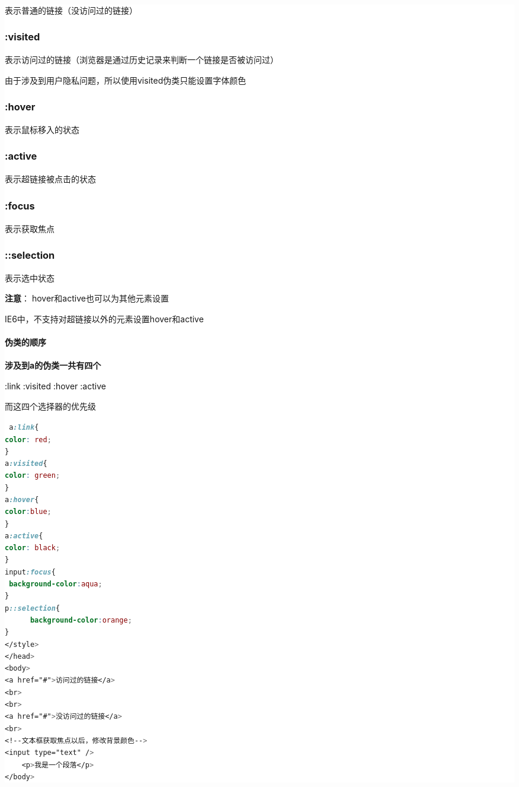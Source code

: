 表示普通的链接（没访问过的链接）

### :visited

表示访问过的链接（浏览器是通过历史记录来判断一个链接是否被访问过）

由于涉及到用户隐私问题，所以使用visited伪类只能设置字体颜色

### :hover

表示鼠标移入的状态

### :active

表示超链接被点击的状态

### :focus

表示获取焦点

### ::selection

表示选中状态

**注意**：  hover和active也可以为其他元素设置

IE6中，不支持对超链接以外的元素设置hover和active

#### 伪类的顺序

**涉及到a的伪类一共有四个**

:link   :visited  :hover  :active

而这四个选择器的优先级

```css
 a:link{
color: red;
}
a:visited{
color: green;
}
a:hover{
color:blue;
}
a:active{
color: black;
}
input:focus{
 background-color:aqua;
}
p::selection{
	  background-color:orange;
}
</style>
</head>
<body>
<a href="#">访问过的链接</a>
<br>
<br>
<a href="#">没访问过的链接</a>
<br>
<!--文本框获取焦点以后，修改背景颜色-->
<input type="text" />
	<p>我是一个段落</p>
</body>
```
